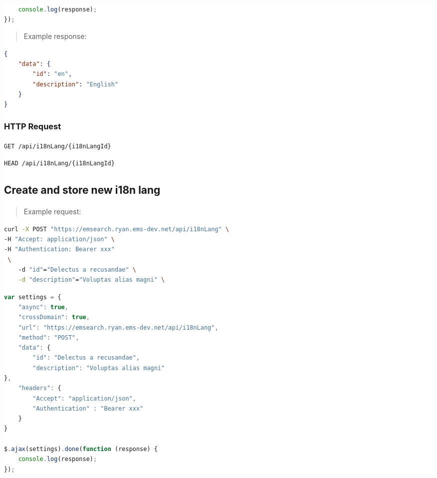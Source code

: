 ```javascript
    console.log(response);
});
```

> Example response:

```json
{
    "data": {
        "id": "en",
        "description": "English"
    }
}
```

### HTTP Request
`GET /api/i18nLang/{i18nLangId}`

`HEAD /api/i18nLang/{i18nLangId}`





## Create and store new i18n lang

> Example request:

```bash
curl -X POST "https://emsearch.ryan.ems-dev.net/api/i18nLang" \
-H "Accept: application/json" \
-H "Authentication: Bearer xxx"
 \
    -d "id"="Delectus a recusandae" \
    -d "description"="Voluptas alias magni" \

```

```javascript
var settings = {
    "async": true,
    "crossDomain": true,
    "url": "https://emsearch.ryan.ems-dev.net/api/i18nLang",
    "method": "POST",
    "data": {
        "id": "Delectus a recusandae",
        "description": "Voluptas alias magni"
},
    "headers": {
        "Accept": "application/json",
        "Authentication" : "Bearer xxx"
    }
}

$.ajax(settings).done(function (response) {
    console.log(response);
});
```
